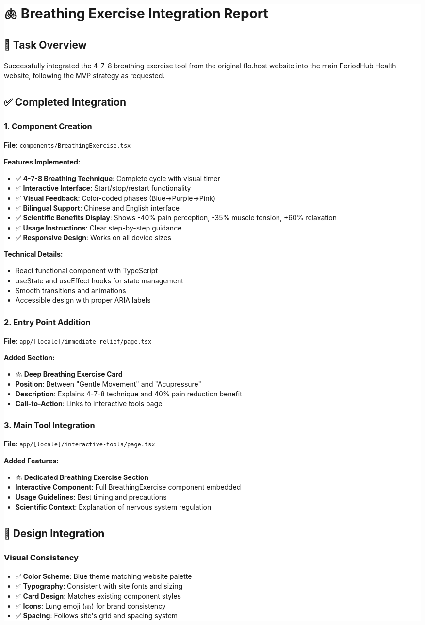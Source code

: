 # 🫁 Breathing Exercise Integration Report

## 🎯 Task Overview

Successfully integrated the 4-7-8 breathing exercise tool from the original flo.host website into the main PeriodHub Health website, following the MVP strategy as requested.

## ✅ Completed Integration

### 1. **Component Creation**
**File**: `components/BreathingExercise.tsx`

**Features Implemented:**
- ✅ **4-7-8 Breathing Technique**: Complete cycle with visual timer
- ✅ **Interactive Interface**: Start/stop/restart functionality  
- ✅ **Visual Feedback**: Color-coded phases (Blue→Purple→Pink)
- ✅ **Bilingual Support**: Chinese and English interface
- ✅ **Scientific Benefits Display**: Shows -40% pain perception, -35% muscle tension, +60% relaxation
- ✅ **Usage Instructions**: Clear step-by-step guidance
- ✅ **Responsive Design**: Works on all device sizes

**Technical Details:**
- React functional component with TypeScript
- useState and useEffect hooks for state management
- Smooth transitions and animations
- Accessible design with proper ARIA labels

### 2. **Entry Point Addition**
**File**: `app/[locale]/immediate-relief/page.tsx`

**Added Section:**
- 🫁 **Deep Breathing Exercise Card**
- **Position**: Between "Gentle Movement" and "Acupressure" 
- **Description**: Explains 4-7-8 technique and 40% pain reduction benefit
- **Call-to-Action**: Links to interactive tools page

### 3. **Main Tool Integration**
**File**: `app/[locale]/interactive-tools/page.tsx`

**Added Features:**
- 🫁 **Dedicated Breathing Exercise Section**
- **Interactive Component**: Full BreathingExercise component embedded
- **Usage Guidelines**: Best timing and precautions
- **Scientific Context**: Explanation of nervous system regulation

## 🎨 Design Integration

### **Visual Consistency**
- ✅ **Color Scheme**: Blue theme matching website palette
- ✅ **Typography**: Consistent with site fonts and sizing
- ✅ **Card Design**: Matches existing component styles
- ✅ **Icons**: Lung emoji (🫁) for brand consistency
- ✅ **Spacing**: Follows site's grid and spacing system
